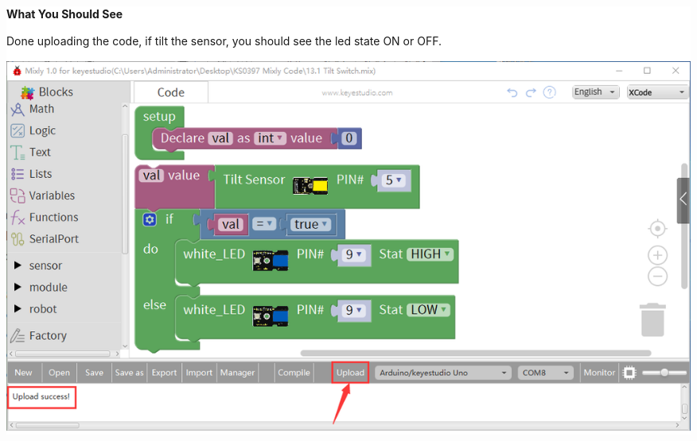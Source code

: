 **What You Should See**

Done uploading the code, if tilt the sensor, you should see the led state ON or
OFF.

![](media/bbabe7d2e04c9ffb3f2f029dd23f3c27.png)
